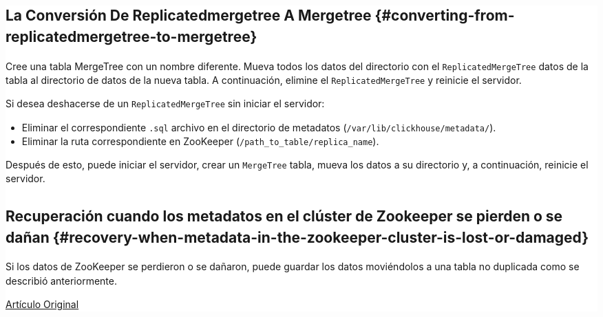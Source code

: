 ## La Conversión De Replicatedmergetree A Mergetree {#converting-from-replicatedmergetree-to-mergetree}

Cree una tabla MergeTree con un nombre diferente. Mueva todos los datos del directorio con el `ReplicatedMergeTree` datos de la tabla al directorio de datos de la nueva tabla. A continuación, elimine el `ReplicatedMergeTree` y reinicie el servidor.

Si desea deshacerse de un `ReplicatedMergeTree` sin iniciar el servidor:

-   Eliminar el correspondiente `.sql` archivo en el directorio de metadatos (`/var/lib/clickhouse/metadata/`).
-   Eliminar la ruta correspondiente en ZooKeeper (`/path_to_table/replica_name`).

Después de esto, puede iniciar el servidor, crear un `MergeTree` tabla, mueva los datos a su directorio y, a continuación, reinicie el servidor.

## Recuperación cuando los metadatos en el clúster de Zookeeper se pierden o se dañan {#recovery-when-metadata-in-the-zookeeper-cluster-is-lost-or-damaged}

Si los datos de ZooKeeper se perdieron o se dañaron, puede guardar los datos moviéndolos a una tabla no duplicada como se describió anteriormente.

[Artículo Original](https://clickhouse.tech/docs/en/operations/table_engines/replication/) 
